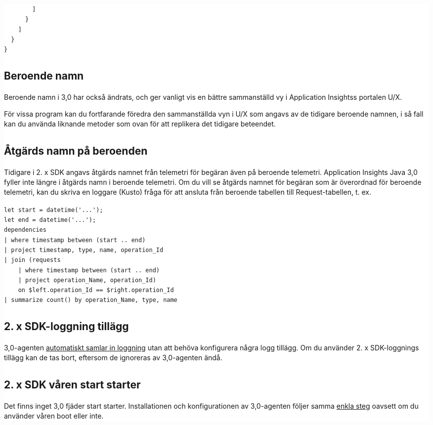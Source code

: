 ```
        ]
      }
    ]
  }
}
```

## <a name="dependency-names"></a>Beroende namn

Beroende namn i 3,0 har också ändrats, och ger vanligt vis en bättre sammanställd vy i Application Insightss portalen U/X.

För vissa program kan du fortfarande föredra den sammanställda vyn i U/X som angavs av de tidigare beroende namnen, i så fall kan du använda liknande metoder som ovan för att replikera det tidigare beteendet.

## <a name="operation-name-on-dependencies"></a>Åtgärds namn på beroenden

Tidigare i 2. x SDK angavs åtgärds namnet från telemetri för begäran även på beroende telemetri.
Application Insights Java 3,0 fyller inte längre i åtgärds namn i beroende telemetri.
Om du vill se åtgärds namnet för begäran som är överordnad för beroende telemetri, kan du skriva en loggare (Kusto) fråga för att ansluta från beroende tabellen till Request-tabellen, t. ex.

```
let start = datetime('...');
let end = datetime('...');
dependencies
| where timestamp between (start .. end)
| project timestamp, type, name, operation_Id
| join (requests
    | where timestamp between (start .. end)
    | project operation_Name, operation_Id)
    on $left.operation_Id == $right.operation_Id
| summarize count() by operation_Name, type, name
```

## <a name="2x-sdk-logging-appenders"></a>2. x SDK-loggning tillägg

3,0-agenten [automatiskt samlar in loggning](./java-standalone-config.md#auto-collected-logging) utan att behöva konfigurera några logg tillägg.
Om du använder 2. x SDK-loggnings tillägg kan de tas bort, eftersom de ignoreras av 3,0-agenten ändå.

## <a name="2x-sdk-spring-boot-starter"></a>2. x SDK våren start starter

Det finns inget 3,0 fjäder start starter.
Installationen och konfigurationen av 3,0-agenten följer samma [enkla steg](./java-in-process-agent.md#quickstart) oavsett om du använder våren boot eller inte.

